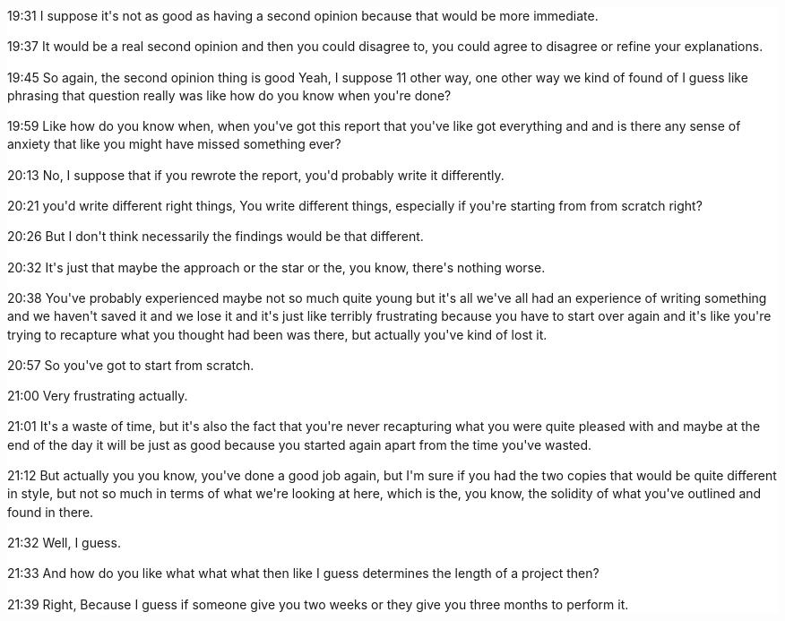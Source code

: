 19:31
I suppose it's not as good as having a second opinion because that would be more immediate.

19:37
It would be a real second opinion and then you could disagree to, you could agree to disagree or refine your explanations.

19:45
So again, the second opinion thing is good Yeah, I suppose 11 other way, one other way we kind of found of I guess like phrasing that question really was like how do you know when you're done?

19:59
Like how do you know when, when you've got this report that you've like got everything and and is there any sense of anxiety that like you might have missed something ever?

20:13
No, I suppose that if you rewrote the report, you'd probably write it differently.

20:21
you'd write different right things, You write different things, especially if you're starting from from scratch right?

20:26
But I don't think necessarily the findings would be that different.

20:32
It's just that maybe the approach or the star or the, you know, there's nothing worse.

20:38
You've probably experienced maybe not so much quite young but it's all we've all had an experience of writing something and we haven't saved it and we lose it and it's just like terribly frustrating because you have to start over again and it's like you're trying to recapture what you thought had been was there, but actually you've kind of lost it.

20:57
So you've got to start from scratch.

21:00
Very frustrating actually.

21:01
It's a waste of time, but it's also the fact that you're never recapturing what you were quite pleased with and maybe at the end of the day it will be just as good because you started again apart from the time you've wasted.

21:12
But actually you you know, you've done a good job again, but I'm sure if you had the two copies that would be quite different in style, but not so much in terms of what we're looking at here, which is the, you know, the solidity of what you've outlined and found in there.

21:32
Well, I guess.

21:33
And how do you like what what what then like I guess determines the length of a project then?

21:39
Right, Because I guess if someone give you two weeks or they give you three months to perform it.
